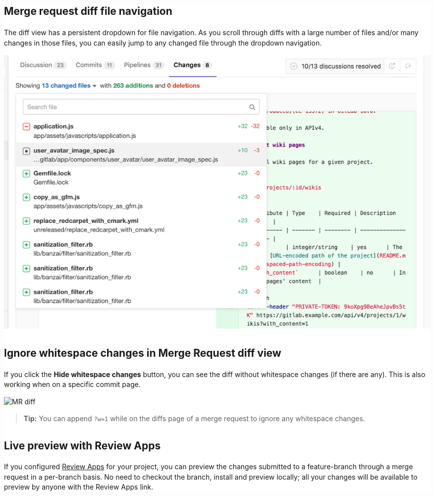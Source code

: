 ## Merge request diff file navigation

The diff view has a persistent dropdown for file navigation. As you scroll through
diffs with a large number of files and/or many changes in those files, you can
easily jump to any changed file through the dropdown navigation.

![Merge request diff file navigation](img/merge_request_diff_file_navigation.png)

## Ignore whitespace changes in Merge Request diff view

If you click the **Hide whitespace changes** button, you can see the diff
without whitespace changes (if there are any). This is also working when on a
specific commit page.

![MR diff](img/merge_request_diff.png)

>**Tip:**
You can append `?w=1` while on the diffs page of a merge request to ignore any
whitespace changes.

## Live preview with Review Apps

If you configured [Review Apps](https://about.gitlab.com/features/review-apps/) for your project,
you can preview the changes submitted to a feature-branch through a merge request
in a per-branch basis. No need to checkout the branch, install and preview locally;
all your changes will be available to preview by anyone with the Review Apps link.
